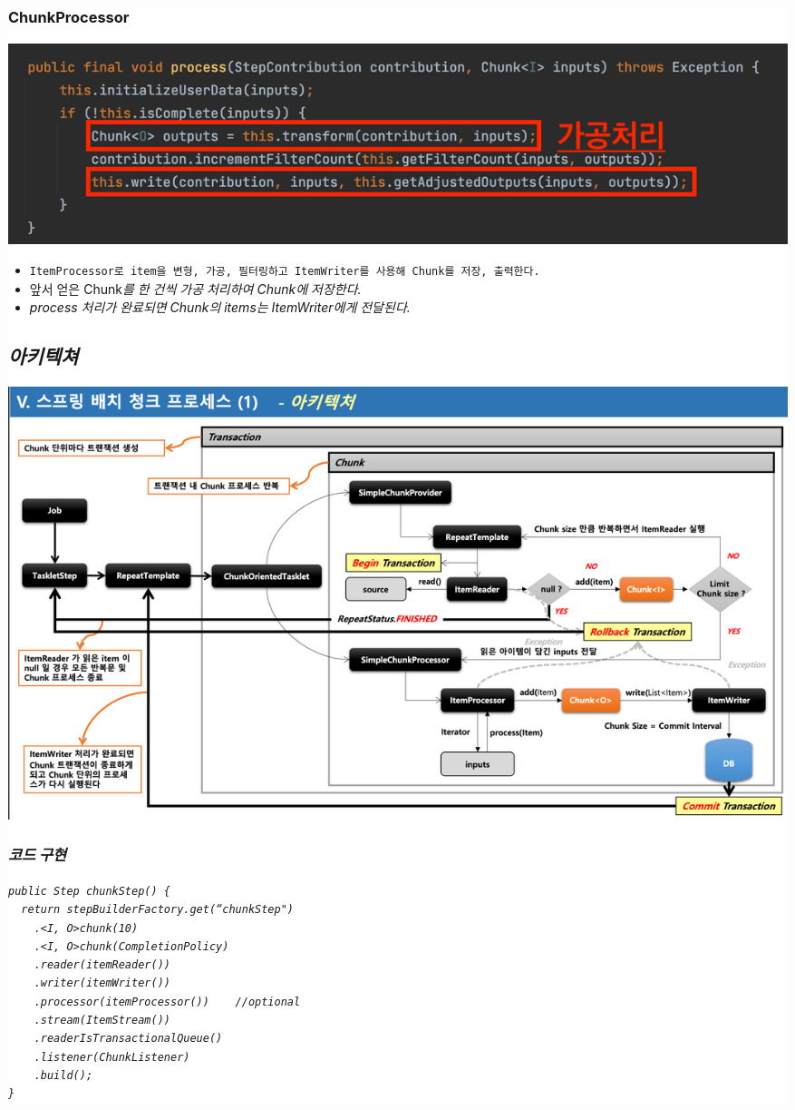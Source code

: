 ### ChunkProcessor 
![ChunkProcessor](./images/chunk/ChunkProcessor.png)
- `ItemProcessor로 item을 변형, 가공, 필터링하고 ItemWriter를 사용해 Chunk를 저장, 출력한다. `
- 앞서 얻은 Chunk<I>를 한 건씩 가공 처리하여 Chunk<O>에 저장한다. 
- process 처리가 완료되면 Chunk<O>의 items는 ItemWriter에게 전달된다. 

## 아키텍쳐 
![arch](./images/chunk/arch.png)

### 코드 구현
```
public Step chunkStep() {
  return stepBuilderFactory.get(“chunkStep")
    .<I, O>chunk(10)
    .<I, O>chunk(CompletionPolicy)
    .reader(itemReader())
    .writer(itemWriter())
    .processor(itemProcessor())    //optional
    .stream(ItemStream())
    .readerIsTransactionalQueue()
    .listener(ChunkListener)
    .build();
}

```